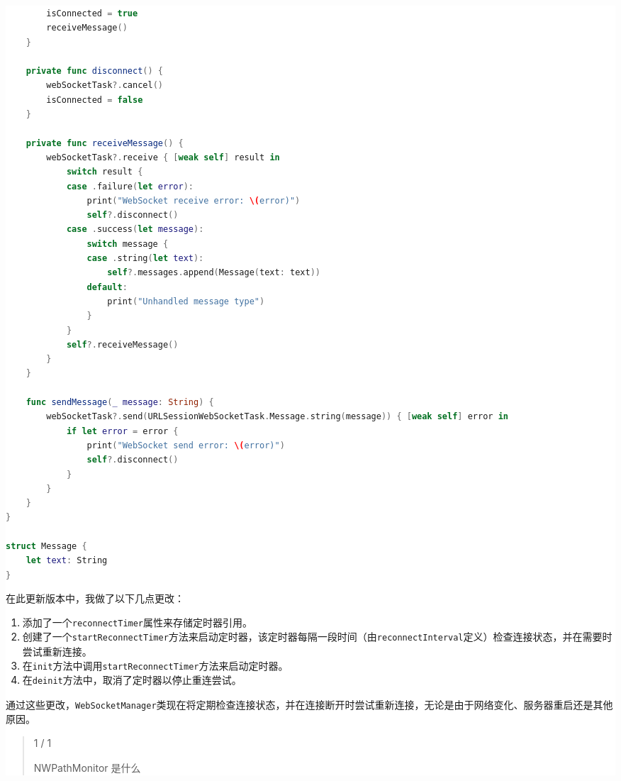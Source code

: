 ```swift
        isConnected = true
        receiveMessage()
    }
    
    private func disconnect() {
        webSocketTask?.cancel()
        isConnected = false
    }
    
    private func receiveMessage() {
        webSocketTask?.receive { [weak self] result in
            switch result {
            case .failure(let error):
                print("WebSocket receive error: \(error)")
                self?.disconnect()
            case .success(let message):
                switch message {
                case .string(let text):
                    self?.messages.append(Message(text: text))
                default:
                    print("Unhandled message type")
                }
            }
            self?.receiveMessage()
        }
    }
    
    func sendMessage(_ message: String) {
        webSocketTask?.send(URLSessionWebSocketTask.Message.string(message)) { [weak self] error in
            if let error = error {
                print("WebSocket send error: \(error)")
                self?.disconnect()
            }
        }
    }
}

struct Message {
    let text: String
}
```

在此更新版本中，我做了以下几点更改：

1.  添加了一个`reconnectTimer`属性来存储定时器引用。
2.  创建了一个`startReconnectTimer`方法来启动定时器，该定时器每隔一段时间（由`reconnectInterval`定义）检查连接状态，并在需要时尝试重新连接。
3.  在`init`方法中调用`startReconnectTimer`方法来启动定时器。
4.  在`deinit`方法中，取消了定时器以停止重连尝试。

通过这些更改，`WebSocketManager`类现在将定期检查连接状态，并在连接断开时尝试重新连接，无论是由于网络变化、服务器重启还是其他原因。

> 1 / 1
> 
> NWPathMonitor 是什么
